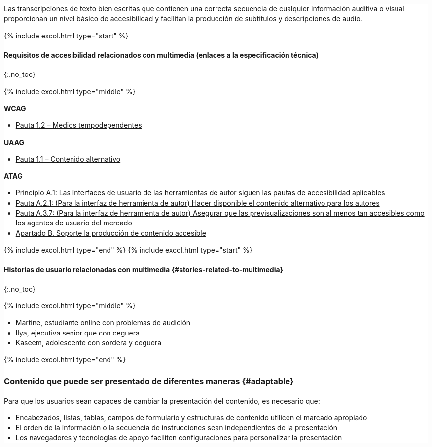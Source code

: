 Las transcripciones de texto bien escritas que contienen una correcta secuencia de cualquier información auditiva o visual proporcionan un nivel básico de accesibilidad y facilitan la producción de subtítulos y descripciones de audio.

{% include excol.html type="start" %}

#### Requisitos de accesibilidad relacionados con multimedia (enlaces a la especificación técnica)
{:.no_toc}

{% include excol.html type="middle" %}

**WCAG**

-   [Pauta 1.2 – Medios tempodependentes](https://www.w3.org/WAI/WCAG21/quickref/#time-based-media)

**UAAG**

-   [Pauta 1.1 – Contenido alternativo](https://www.w3.org/TR/UAAG20/#gl-access-alternative-content)

**ATAG**

-   [Principio A.1: Las interfaces de usuario de las herramientas de autor siguen las pautas de accesibilidad aplicables](https://www.w3.org/TR/ATAG20/#principle_a1)
-   [Pauta A.2.1: (Para la interfaz de herramienta de autor) Hacer disponible el contenido alternativo para los autores](https://www.w3.org/TR/ATAG20/#gl_a21)
-   [Pauta A.3.7: (Para la interfaz de herramienta de autor) Asegurar que las previsualizaciones son al menos tan accesibles como los agentes de usuario  del mercado](https://www.w3.org/TR/ATAG20/#gl_b37)
-   [Apartado B. Soporte la producción de contenido accesible](https://www.w3.org/TR/ATAG20/#part_b)

{% include excol.html type="end" %}
{% include excol.html type="start" %}

#### Historias de usuario relacionadas con multimedia {#stories-related-to-multimedia}
{:.no_toc}

{% include excol.html type="middle" %}

-   [Martine, estudiante online con problemas de audición](/people-use-web/user-stories/#onlinestudent)
-   [Ilya, ejecutiva senior que con ceguera](/people-use-web/user-stories/#accountant)
-   [Kaseem, adolescente con sordera y ceguera](/people-use-web/user-stories/#teenager)

{% include excol.html type="end" %}

### Contenido que puede ser presentado de diferentes maneras {#adaptable}

Para que los usuarios sean capaces de cambiar la presentación del contenido, es necesario que:

-   Encabezados, listas, tablas, campos de formulario y estructuras de contenido utilicen el marcado apropiado
-   El orden de la información o la secuencia de instrucciones sean independientes de la presentación
-   Los navegadores y tecnologías de apoyo faciliten configuraciones para personalizar la presentación
